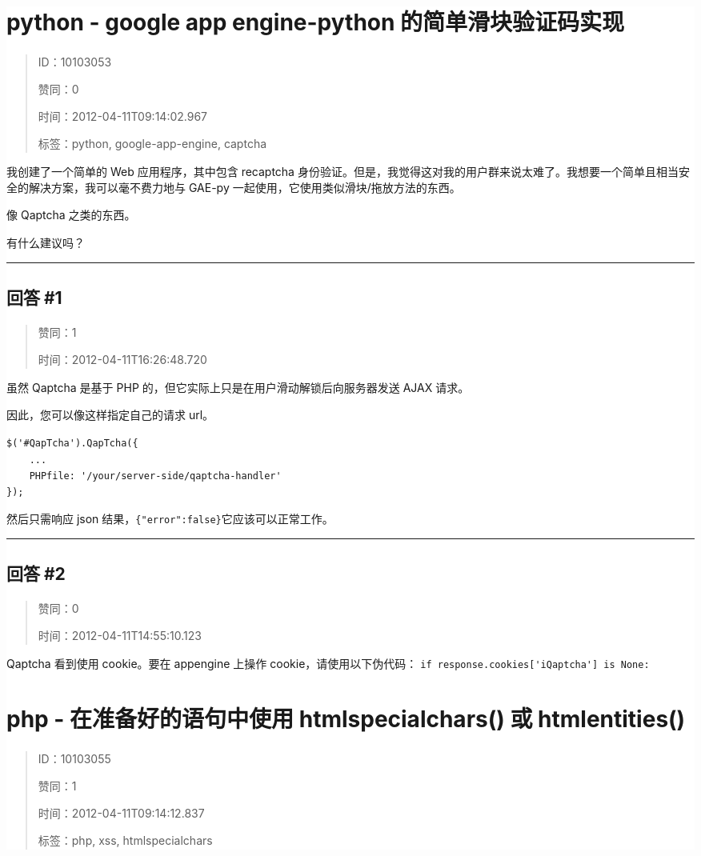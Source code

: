 # python - google app engine-python 的简单滑块验证码实现

> ID：10103053
> 
> 赞同：0
> 
> 时间：2012-04-11T09:14:02.967
> 
> 标签：python, google-app-engine, captcha

我创建了一个简单的 Web 应用程序，其中包含 recaptcha 身份验证。但是，我觉得这对我的用户群来说太难了。我想要一个简单且相当安全的解决方案，我可以毫不费力地与 GAE-py 一起使用，它使用类似滑块/拖放方法的东西。

像 Qaptcha 之类的东西。

有什么建议吗？

* * *

## 回答 #1

> 赞同：1
> 
> 时间：2012-04-11T16:26:48.720

虽然 Qaptcha 是基于 PHP 的，但它实际上只是在用户滑动解锁后向服务器发送 AJAX 请求。

因此，您可以像这样指定自己的请求 url。

```
$('#QapTcha').QapTcha({
    ...
    PHPfile: '/your/server-side/qaptcha-handler'
}); 
```

然后只需响应 json 结果，`{"error":false}`它应该可以正常工作。

* * *

## 回答 #2

> 赞同：0
> 
> 时间：2012-04-11T14:55:10.123

Qaptcha 看到使用 cookie。要在 appengine 上操作 cookie，请使用以下伪代码： `if response.cookies['iQaptcha'] is None:`

# php - 在准备好的语句中使用 htmlspecialchars() 或 htmlentities()

> ID：10103055
> 
> 赞同：1
> 
> 时间：2012-04-11T09:14:12.837
> 
> 标签：php, xss, htmlspecialchars
